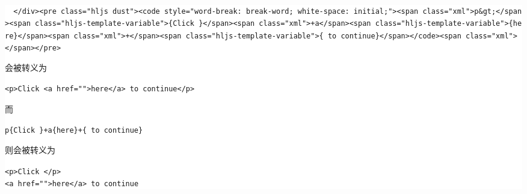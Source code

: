       </div><pre class="hljs dust"><code style="word-break: break-word; white-space: initial;"><span class="xml">p&gt;</span><span class="hljs-template-variable">{Click }</span><span class="xml">+a</span><span class="hljs-template-variable">{here}</span><span class="xml">+</span><span class="hljs-template-variable">{ to continue}</span></code><span class="xml"></span></pre>
<p>会被转义为</p>
<div class="widget-codetool" style="display:none;">
      <div class="widget-codetool--inner">
      <span class="selectCode code-tool" data-toggle="tooltip" data-placement="top" title="" data-original-title="全选"></span>
      <span type="button" class="copyCode code-tool" data-toggle="tooltip" data-placement="top" data-clipboard-text="<p>Click <a href=&quot;&quot;>here</a> to continue</p>" title="" data-original-title="复制"></span>
      <span type="button" class="saveToNote code-tool" data-toggle="tooltip" data-placement="top" title="" data-original-title="放进笔记"></span>
      </div>
      </div><pre class="hljs xml"><code style="word-break: break-word; white-space: initial;"><span class="hljs-tag">&lt;<span class="hljs-name">p</span>&gt;</span>Click <span class="hljs-tag">&lt;<span class="hljs-name">a</span> <span class="hljs-attr">href</span>=<span class="hljs-string">""</span>&gt;</span>here<span class="hljs-tag">&lt;/<span class="hljs-name">a</span>&gt;</span> to continue<span class="hljs-tag">&lt;/<span class="hljs-name">p</span>&gt;</span></code></pre>
<p>而</p>
<div class="widget-codetool" style="display:none;">
      <div class="widget-codetool--inner">
      <span class="selectCode code-tool" data-toggle="tooltip" data-placement="top" title="" data-original-title="全选"></span>
      <span type="button" class="copyCode code-tool" data-toggle="tooltip" data-placement="top" data-clipboard-text="p{Click }+a{here}+{ to continue}" title="" data-original-title="复制"></span>
      <span type="button" class="saveToNote code-tool" data-toggle="tooltip" data-placement="top" title="" data-original-title="放进笔记"></span>
      </div>
      </div><pre class="hljs dust"><code style="word-break: break-word; white-space: initial;"><span class="xml">p</span><span class="hljs-template-variable">{Click }</span><span class="xml">+a</span><span class="hljs-template-variable">{here}</span><span class="xml">+</span><span class="hljs-template-variable">{ to continue}</span></code><span class="xml"></span></pre>
<p>则会被转义为</p>
<div class="widget-codetool" style="display:none;">
      <div class="widget-codetool--inner">
      <span class="selectCode code-tool" data-toggle="tooltip" data-placement="top" title="" data-original-title="全选"></span>
      <span type="button" class="copyCode code-tool" data-toggle="tooltip" data-placement="top" data-clipboard-text="<p>Click </p>
<a href=&quot;&quot;>here</a> to continue" title="" data-original-title="复制"></span>
      <span type="button" class="saveToNote code-tool" data-toggle="tooltip" data-placement="top" title="" data-original-title="放进笔记"></span>
      </div>
      </div><pre class="hljs xml"><code><span class="hljs-tag">&lt;<span class="hljs-name">p</span>&gt;</span>Click <span class="hljs-tag">&lt;/<span class="hljs-name">p</span>&gt;</span>
<span class="hljs-tag">&lt;<span class="hljs-name">a</span> <span class="hljs-attr">href</span>=<span class="hljs-string">""</span>&gt;</span>here<span class="hljs-tag">&lt;/<span class="hljs-name">a</span>&gt;</span> to continue</code></pre>
